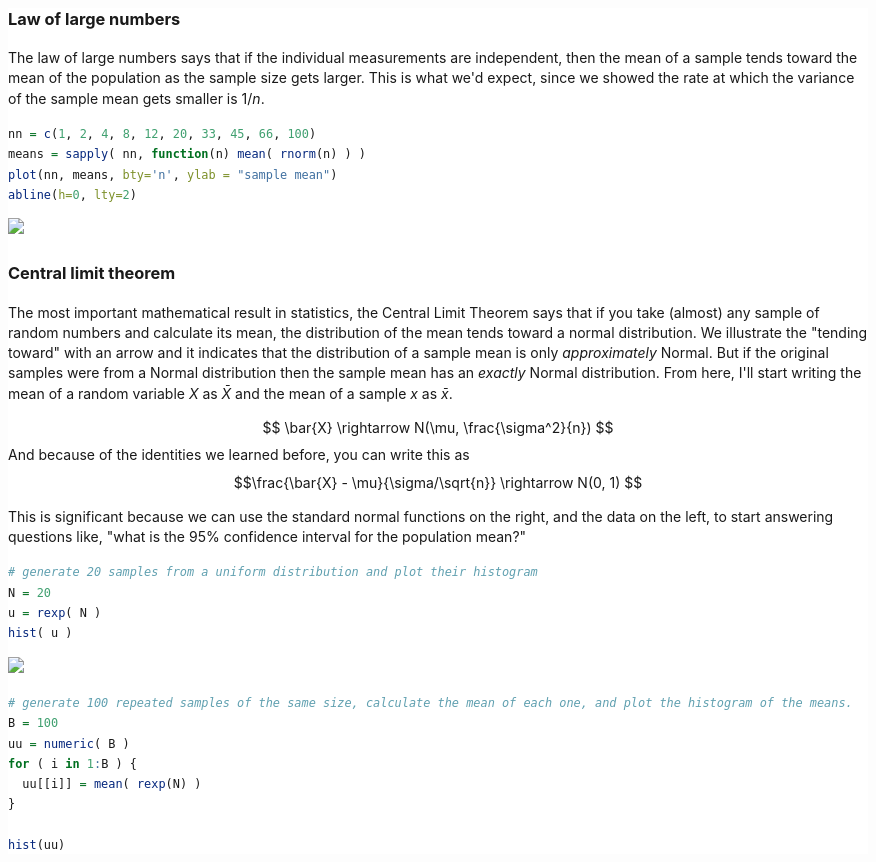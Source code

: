 ### Law of large numbers
The law of large numbers says that if the individual measurements are independent, then the mean of a sample tends toward the mean of the population as the sample size gets larger. This is what we'd expect, since we showed the rate at which the variance of the sample mean gets smaller is $1/n$.


```r
nn = c(1, 2, 4, 8, 12, 20, 33, 45, 66, 100)
means = sapply( nn, function(n) mean( rnorm(n) ) )
plot(nn, means, bty='n', ylab = "sample mean")
abline(h=0, lty=2)
```

<img src="01_basic-stats_files/figure-html/unnamed-chunk-1-1.png" width="672" />


### Central limit theorem
The most important mathematical result in statistics, the Central Limit Theorem says that if you take (almost) any sample of random numbers and calculate its mean, the distribution of the mean tends toward a normal distribution. We illustrate the "tending toward" with an arrow and it indicates that the distribution of a sample mean is only *approximately* Normal. But if the original samples were from a Normal distribution then the sample mean has an *exactly* Normal distribution. From here, I'll start writing the mean of a random variable $X$ as $\bar{X}$ and the mean of a sample $x$ as $\bar{x}$.

$$ \bar{X} \rightarrow N(\mu, \frac{\sigma^2}{n}) $$
And because of the identities we learned before, you can write this as 
$$\frac{\bar{X} - \mu}{\sigma/\sqrt{n}} \rightarrow N(0, 1) $$

This is significant because we can use the standard normal functions on the right, and the data on the left, to start answering questions like, "what is the 95% confidence interval for the population mean?" 


```r
# generate 20 samples from a uniform distribution and plot their histogram
N = 20
u = rexp( N )
hist( u )
```

<img src="01_basic-stats_files/figure-html/clt-1.png" width="672" />

```r
# generate 100 repeated samples of the same size, calculate the mean of each one, and plot the histogram of the means.
B = 100
uu = numeric( B )
for ( i in 1:B ) {
  uu[[i]] = mean( rexp(N) )
}

hist(uu)
```
